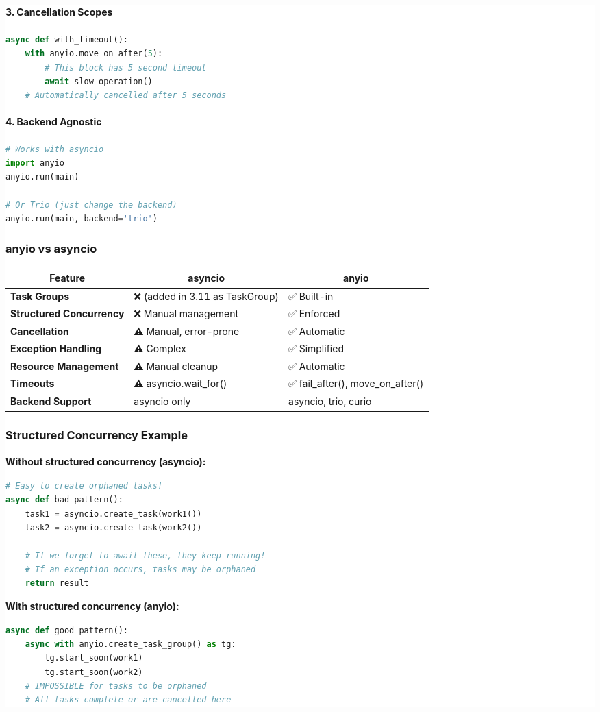 #### 3. Cancellation Scopes

```python
async def with_timeout():
    with anyio.move_on_after(5):
        # This block has 5 second timeout
        await slow_operation()
    # Automatically cancelled after 5 seconds
```

#### 4. Backend Agnostic

```python
# Works with asyncio
import anyio
anyio.run(main)

# Or Trio (just change the backend)
anyio.run(main, backend='trio')
```

### anyio vs asyncio

| Feature | asyncio | anyio |
|---------|---------|-------|
| **Task Groups** | ❌ (added in 3.11 as TaskGroup) | ✅ Built-in |
| **Structured Concurrency** | ❌ Manual management | ✅ Enforced |
| **Cancellation** | ⚠️ Manual, error-prone | ✅ Automatic |
| **Exception Handling** | ⚠️ Complex | ✅ Simplified |
| **Resource Management** | ⚠️ Manual cleanup | ✅ Automatic |
| **Timeouts** | ⚠️ asyncio.wait_for() | ✅ fail_after(), move_on_after() |
| **Backend Support** | asyncio only | asyncio, trio, curio |

### Structured Concurrency Example

**Without structured concurrency (asyncio):**
```python
# Easy to create orphaned tasks!
async def bad_pattern():
    task1 = asyncio.create_task(work1())
    task2 = asyncio.create_task(work2())
    
    # If we forget to await these, they keep running!
    # If an exception occurs, tasks may be orphaned
    return result
```

**With structured concurrency (anyio):**
```python
async def good_pattern():
    async with anyio.create_task_group() as tg:
        tg.start_soon(work1)
        tg.start_soon(work2)
    # IMPOSSIBLE for tasks to be orphaned
    # All tasks complete or are cancelled here
```

